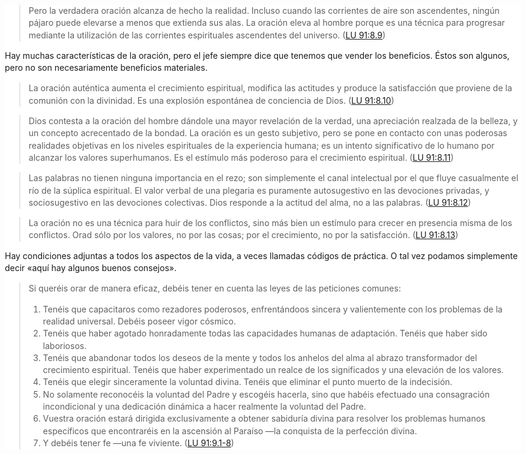 > Pero la verdadera oración alcanza de hecho la realidad. Incluso cuando las corrientes de aire son ascendentes, ningún pájaro puede elevarse a menos que extienda sus alas. La oración eleva al hombre porque es una técnica para progresar mediante la utilización de las corrientes espirituales ascendentes del universo. (<a id="s504_319"></a>[LU 91:8.9](/es/The_Urantia_Book/91#p8_9))

Hay muchas características de la oración, pero el jefe siempre dice que tenemos que vender los beneficios. Éstos son algunos, pero no son necesariamente beneficios materiales.

> La oración auténtica aumenta el crecimiento espiritual, modifica las actitudes y produce la satisfacción que proviene de la comunión con la divinidad. Es una explosión espontánea de conciencia de Dios. (<a id="s508_205"></a>[LU 91:8.10](/es/The_Urantia_Book/91#p8_10))

> Dios contesta a la oración del hombre dándole una mayor revelación de la verdad, una apreciación realzada de la belleza, y un concepto acrecentado de la bondad. La oración es un gesto subjetivo, pero se pone en contacto con unas poderosas realidades objetivas en los niveles espirituales de la experiencia humana; es un intento significativo de lo humano por alcanzar los valores superhumanos. Es el estímulo más poderoso para el crecimiento espiritual. (<a id="s510_457"></a>[LU 91:8.11](/es/The_Urantia_Book/91#p8_11))

> Las palabras no tienen ninguna importancia en el rezo; son simplemente el canal intelectual por el que fluye casualmente el río de la súplica espiritual. El valor verbal de una plegaria es puramente autosugestivo en las devociones privadas, y sociosugestivo en las devociones colectivas. Dios responde a la actitud del alma, no a las palabras. (<a id="s512_347"></a>[LU 91:8.12](/es/The_Urantia_Book/91#p8_12))

> La oración no es una técnica para huir de los conflictos, sino más bien un estímulo para crecer en presencia misma de los conflictos. Orad sólo por los valores, no por las cosas; por el crecimiento, no por la satisfacción. (<a id="s514_226"></a>[LU 91:8.13](/es/The_Urantia_Book/91#p8_13))

Hay condiciones adjuntas a todos los aspectos de la vida, a veces llamadas códigos de práctica. O tal vez podamos simplemente decir «aquí hay algunos buenos consejos».

> Si queréis orar de manera eficaz, debéis tener en cuenta las leyes de las peticiones comunes:
> 
> 1. Tenéis que capacitaros como rezadores poderosos, enfrentándoos sincera y valientemente con los problemas de la realidad universal. Debéis poseer vigor cósmico.
> 2. Tenéis que haber agotado honradamente todas las capacidades humanas de adaptación. Tenéis que haber sido laboriosos.
> 3. Tenéis que abandonar todos los deseos de la mente y todos los anhelos del alma al abrazo transformador del crecimiento espiritual. Tenéis que haber experimentado un realce de los significados y una elevación de los valores.
> 4. Tenéis que elegir sinceramente la voluntad divina. Tenéis que eliminar el punto muerto de la indecisión.
> 5. No solamente reconocéis la voluntad del Padre y escogéis hacerla, sino que habéis efectuado una consagración incondicional y una dedicación dinámica a hacer realmente la voluntad del Padre.
> 6. Vuestra oración estará dirigida exclusivamente a obtener sabiduría divina para resolver los problemas humanos específicos que encontraréis en la ascensión al Paraíso —la conquista de la perfección divina.
> 7. Y debéis tener fe —una fe viviente. (<a id="s526_42"></a>[LU 91:9.1-8](/es/The_Urantia_Book/91#p9_1))

<figure id="Figure_11" class="image urantiapedia">